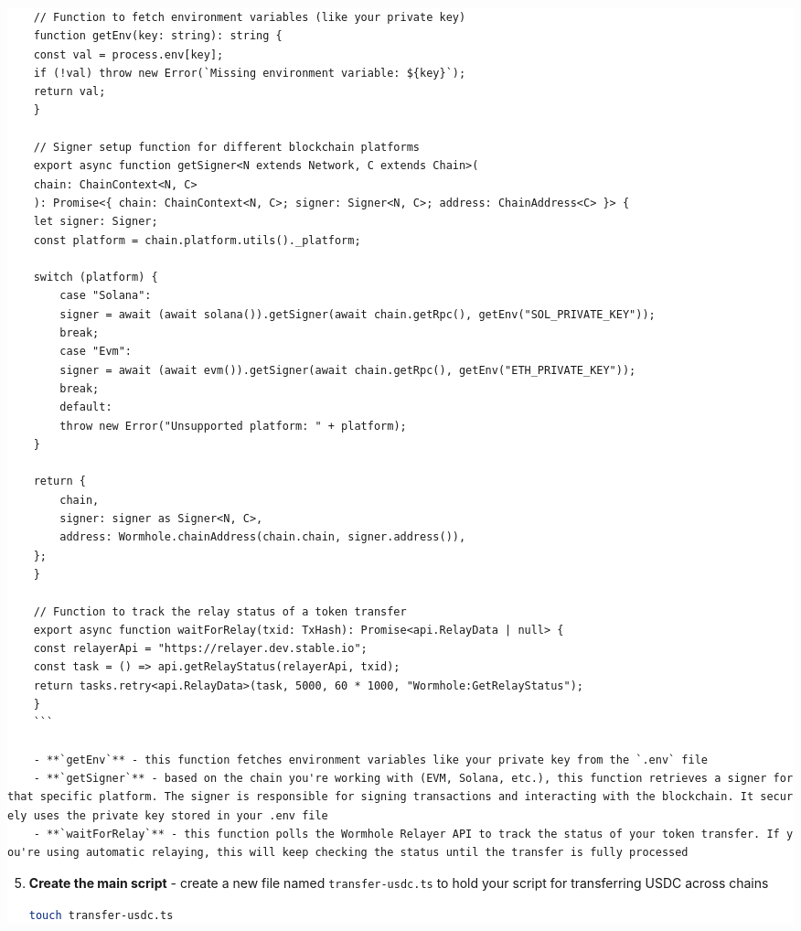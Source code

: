         // Function to fetch environment variables (like your private key)
        function getEnv(key: string): string {
        const val = process.env[key];
        if (!val) throw new Error(`Missing environment variable: ${key}`);
        return val;
        }

        // Signer setup function for different blockchain platforms
        export async function getSigner<N extends Network, C extends Chain>(
        chain: ChainContext<N, C>
        ): Promise<{ chain: ChainContext<N, C>; signer: Signer<N, C>; address: ChainAddress<C> }> {
        let signer: Signer;
        const platform = chain.platform.utils()._platform;

        switch (platform) {
            case "Solana":
            signer = await (await solana()).getSigner(await chain.getRpc(), getEnv("SOL_PRIVATE_KEY"));
            break;
            case "Evm":
            signer = await (await evm()).getSigner(await chain.getRpc(), getEnv("ETH_PRIVATE_KEY"));
            break;
            default:
            throw new Error("Unsupported platform: " + platform);
        }

        return {
            chain,
            signer: signer as Signer<N, C>,
            address: Wormhole.chainAddress(chain.chain, signer.address()),
        };
        }

        // Function to track the relay status of a token transfer
        export async function waitForRelay(txid: TxHash): Promise<api.RelayData | null> {
        const relayerApi = "https://relayer.dev.stable.io";
        const task = () => api.getRelayStatus(relayerApi, txid);
        return tasks.retry<api.RelayData>(task, 5000, 60 * 1000, "Wormhole:GetRelayStatus");
        }
        ```

        - **`getEnv`** - this function fetches environment variables like your private key from the `.env` file
        - **`getSigner`** - based on the chain you're working with (EVM, Solana, etc.), this function retrieves a signer for that specific platform. The signer is responsible for signing transactions and interacting with the blockchain. It securely uses the private key stored in your .env file
        - **`waitForRelay`** - this function polls the Wormhole Relayer API to track the status of your token transfer. If you're using automatic relaying, this will keep checking the status until the transfer is fully processed


5. **Create the main script** - create a new file named `transfer-usdc.ts` to hold your script for transferring USDC across chains

    ```bash
    touch transfer-usdc.ts
    ```

